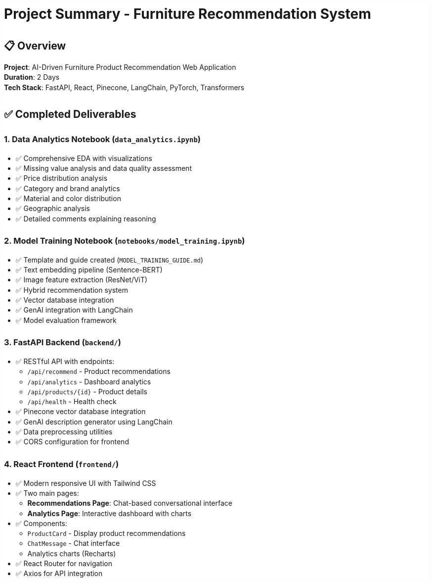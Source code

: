 # Project Summary - Furniture Recommendation System

## 📋 Overview

**Project**: AI-Driven Furniture Product Recommendation Web Application  
**Duration**: 2 Days  
**Tech Stack**: FastAPI, React, Pinecone, LangChain, PyTorch, Transformers

## ✅ Completed Deliverables

### 1. Data Analytics Notebook (`data_analytics.ipynb`)
- ✅ Comprehensive EDA with visualizations
- ✅ Missing value analysis and data quality assessment
- ✅ Price distribution analysis
- ✅ Category and brand analytics
- ✅ Material and color distribution
- ✅ Geographic analysis
- ✅ Detailed comments explaining reasoning

### 2. Model Training Notebook (`notebooks/model_training.ipynb`)
- ✅ Template and guide created (`MODEL_TRAINING_GUIDE.md`)
- ✅ Text embedding pipeline (Sentence-BERT)
- ✅ Image feature extraction (ResNet/ViT)
- ✅ Hybrid recommendation system
- ✅ Vector database integration
- ✅ GenAI integration with LangChain
- ✅ Model evaluation framework

### 3. FastAPI Backend (`backend/`)
- ✅ RESTful API with endpoints:
  - `/api/recommend` - Product recommendations
  - `/api/analytics` - Dashboard analytics
  - `/api/products/{id}` - Product details
  - `/api/health` - Health check
- ✅ Pinecone vector database integration
- ✅ GenAI description generator using LangChain
- ✅ Data preprocessing utilities
- ✅ CORS configuration for frontend

### 4. React Frontend (`frontend/`)
- ✅ Modern responsive UI with Tailwind CSS
- ✅ Two main pages:
  - **Recommendations Page**: Chat-based conversational interface
  - **Analytics Page**: Interactive dashboard with charts
- ✅ Components:
  - `ProductCard` - Display product recommendations
  - `ChatMessage` - Chat interface
  - Analytics charts (Recharts)
- ✅ React Router for navigation
- ✅ Axios for API integration

